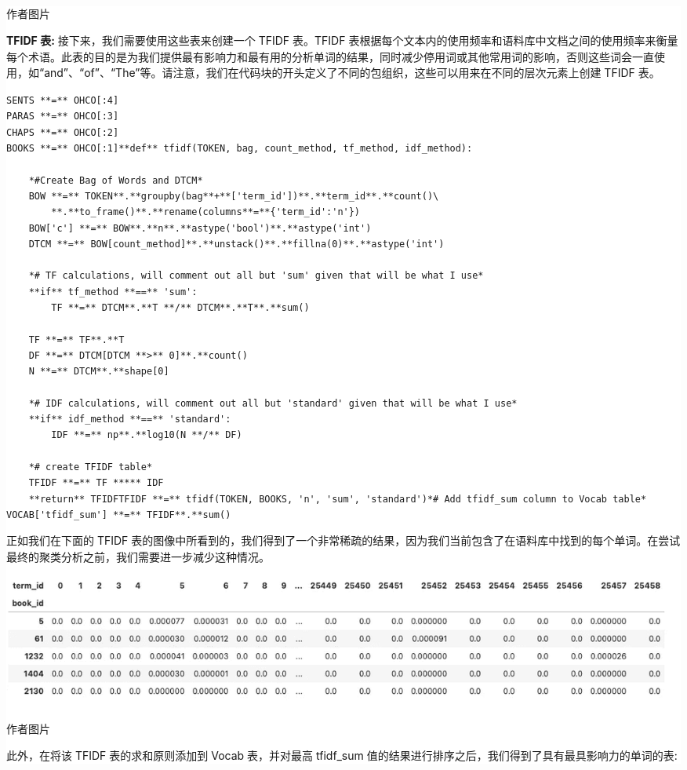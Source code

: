 作者图片

**TFIDF 表:**
接下来，我们需要使用这些表来创建一个 TFIDF 表。TFIDF 表根据每个文本内的使用频率和语料库中文档之间的使用频率来衡量每个术语。此表的目的是为我们提供最有影响力和最有用的分析单词的结果，同时减少停用词或其他常用词的影响，否则这些词会一直使用，如“and”、“of”、“The”等。请注意，我们在代码块的开头定义了不同的包组织，这些可以用来在不同的层次元素上创建 TFIDF 表。

```
SENTS **=** OHCO[:4]
PARAS **=** OHCO[:3]
CHAPS **=** OHCO[:2]
BOOKS **=** OHCO[:1]**def** tfidf(TOKEN, bag, count_method, tf_method, idf_method):

    *#Create Bag of Words and DTCM*
    BOW **=** TOKEN**.**groupby(bag**+**['term_id'])**.**term_id**.**count()\
        **.**to_frame()**.**rename(columns**=**{'term_id':'n'})
    BOW['c'] **=** BOW**.**n**.**astype('bool')**.**astype('int')
    DTCM **=** BOW[count_method]**.**unstack()**.**fillna(0)**.**astype('int')

    *# TF calculations, will comment out all but 'sum' given that will be what I use*
    **if** tf_method **==** 'sum':
        TF **=** DTCM**.**T **/** DTCM**.**T**.**sum()

    TF **=** TF**.**T
    DF **=** DTCM[DTCM **>** 0]**.**count()
    N **=** DTCM**.**shape[0]

    *# IDF calculations, will comment out all but 'standard' given that will be what I use*
    **if** idf_method **==** 'standard':
        IDF **=** np**.**log10(N **/** DF)

    *# create TFIDF table*
    TFIDF **=** TF ***** IDF
    **return** TFIDFTFIDF **=** tfidf(TOKEN, BOOKS, 'n', 'sum', 'standard')*# Add tfidf_sum column to Vocab table*
VOCAB['tfidf_sum'] **=** TFIDF**.**sum()
```

正如我们在下面的 TFIDF 表的图像中所看到的，我们得到了一个非常稀疏的结果，因为我们当前包含了在语料库中找到的每个单词。在尝试最终的聚类分析之前，我们需要进一步减少这种情况。

![](img/23043db4a1bcaa6777c1a9df4db5e7d0.png)

作者图片

此外，在将该 TFIDF 表的求和原则添加到 Vocab 表，并对最高 tfidf_sum 值的结果进行排序之后，我们得到了具有最具影响力的单词的表:
